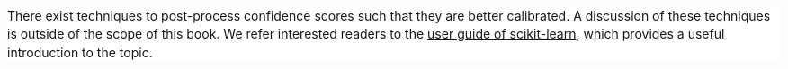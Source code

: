 There exist techniques to post-process confidence scores such that they are better calibrated. A discussion of these techniques is outside of the scope of this book. We refer interested readers to the [user guide of scikit-learn](https://scikit-learn.org/stable/modules/calibration.html#calibrating-a-classifier), which provides a useful introduction to the topic.
